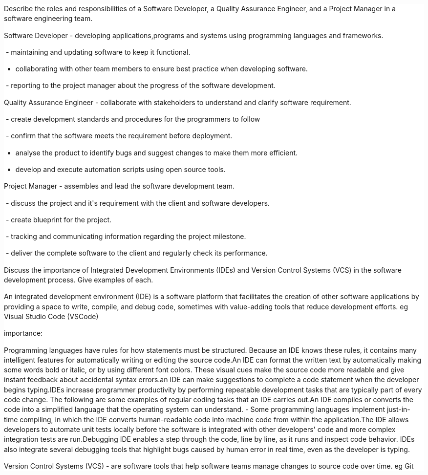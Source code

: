 Describe the roles and responsibilities of a Software Developer, a Quality Assurance Engineer, and a Project Manager in a software engineering team.

Software Developer - developing applications,programs and systems using programming languages and frameworks.

 - maintaining and updating software to keep it functional.

- collaborating with other team members to ensure best practice when developing software.

 - reporting to the project manager about the progress of the software development.

Quality Assurance Engineer - collaborate with stakeholders to understand and clarify software requirement.

 - create development standards and procedures for the programmers to follow

 - confirm that the software meets the requirement before deployment.

- analyse the product to identify bugs and suggest changes to make them more efficient.

- develop and execute automation scripts using open source tools.

Project Manager - assembles and lead the software development team.

 - discuss the project and it's requirement with the client and software developers.

 - create blueprint for the project.

 - tracking and communicating information regarding the project milestone.

 - deliver the complete software to the client and regularly check its performance.

Discuss the importance of Integrated Development Environments (IDEs) and Version Control Systems (VCS) in the software development process. Give examples of each.

An integrated development environment (IDE) is a software platform that facilitates the creation of other software applications by providing a space to write, compile, and debug code, sometimes with value-adding tools that reduce development efforts. eg Visual Studio Code (VSCode)

importance:

Programming languages have rules for how statements must be structured. Because an IDE knows these rules, it contains many intelligent features for automatically writing or editing the source code.An IDE can format the written text by automatically making some words bold or italic, or by using different font colors. These visual cues make the source code more readable and give instant feedback about accidental syntax errors.an IDE can make suggestions to complete a code statement when the developer begins typing.IDEs increase programmer productivity by performing repeatable development tasks that are typically part of every code change. The following are some examples of regular coding tasks that an IDE carries out.An IDE compiles or converts the code into a simplified language that the operating system can understand. - Some programming languages implement just-in-time compiling, in which the IDE converts human-readable code into machine code from within the application.The IDE allows developers to automate unit tests locally before the software is integrated with other developers' code and more complex integration tests are run.Debugging IDE enables a step through the code, line by line, as it runs and inspect code behavior. IDEs also integrate several debugging tools that highlight bugs caused by human error in real time, even as the developer is typing.


Version Control Systems (VCS) - are software tools that help software teams manage changes to source code over time. eg Git
